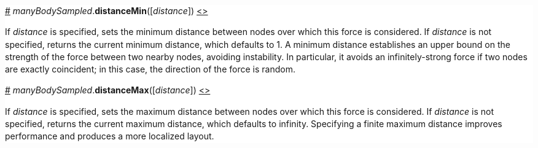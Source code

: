 <a name="manyBodySampled_distanceMin" href="#manyBodySampled_distanceMin">#</a> <i>manyBodySampled</i>.<b>distanceMin</b>([<i>distance</i>]) [<>](https://github.com/twosixlabs/d3-force-sampled/blob/master/src/manyBodySampled.js#L195 "Source")

If *distance* is specified, sets the minimum distance between nodes over which this force is considered. If *distance* is not specified, returns the current minimum distance, which defaults to 1. A minimum distance establishes an upper bound on the strength of the force between two nearby nodes, avoiding instability. In particular, it avoids an infinitely-strong force if two nodes are exactly coincident; in this case, the direction of the force is random.

<a name="manyBodySampled_distanceMax" href="#manyBodySampled_distanceMax">#</a> <i>manyBodySampled</i>.<b>distanceMax</b>([<i>distance</i>]) [<>](https://github.com/twosixlabs/d3-force-sampled/blob/master/src/manyBodySampled.js#L199 "Source")

If *distance* is specified, sets the maximum distance between nodes over which this force is considered. If *distance* is not specified, returns the current maximum distance, which defaults to infinity. Specifying a finite maximum distance improves performance and produces a more localized layout.
